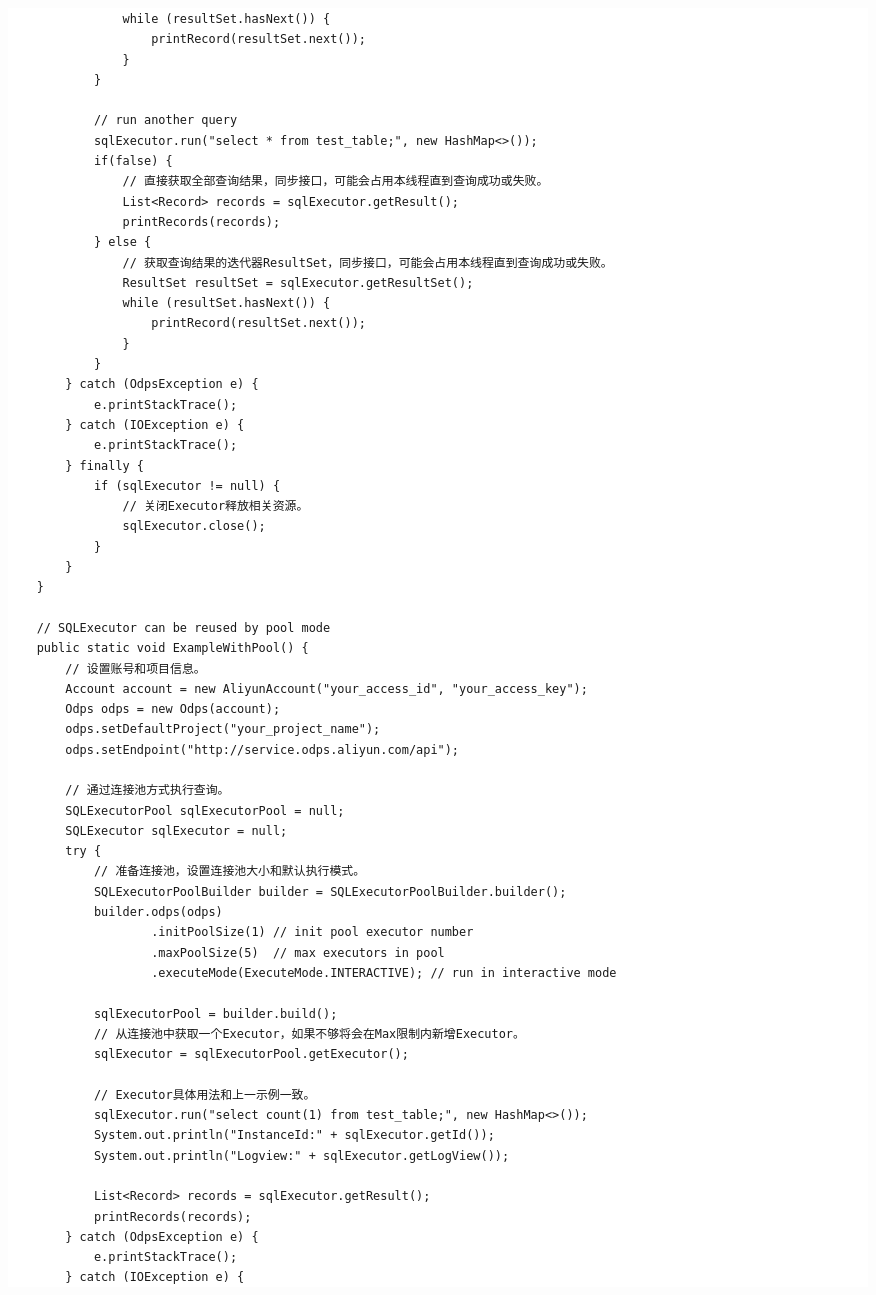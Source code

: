 ```
                while (resultSet.hasNext()) {
                    printRecord(resultSet.next());
                }
            }

            // run another query
            sqlExecutor.run("select * from test_table;", new HashMap<>());
            if(false) {
                // 直接获取全部查询结果，同步接口，可能会占用本线程直到查询成功或失败。
                List<Record> records = sqlExecutor.getResult();
                printRecords(records);
            } else {
                // 获取查询结果的迭代器ResultSet，同步接口，可能会占用本线程直到查询成功或失败。
                ResultSet resultSet = sqlExecutor.getResultSet();
                while (resultSet.hasNext()) {
                    printRecord(resultSet.next());
                }
            }
        } catch (OdpsException e) {
            e.printStackTrace();
        } catch (IOException e) {
            e.printStackTrace();
        } finally {
            if (sqlExecutor != null) {
                // 关闭Executor释放相关资源。
                sqlExecutor.close();
            }
        }
    }

    // SQLExecutor can be reused by pool mode
    public static void ExampleWithPool() {
        // 设置账号和项目信息。
        Account account = new AliyunAccount("your_access_id", "your_access_key");
        Odps odps = new Odps(account);
        odps.setDefaultProject("your_project_name");
        odps.setEndpoint("http://service.odps.aliyun.com/api");

        // 通过连接池方式执行查询。
        SQLExecutorPool sqlExecutorPool = null;
        SQLExecutor sqlExecutor = null;
        try {
            // 准备连接池，设置连接池大小和默认执行模式。
            SQLExecutorPoolBuilder builder = SQLExecutorPoolBuilder.builder();
            builder.odps(odps)
                    .initPoolSize(1) // init pool executor number
                    .maxPoolSize(5)  // max executors in pool
                    .executeMode(ExecuteMode.INTERACTIVE); // run in interactive mode

            sqlExecutorPool = builder.build();
            // 从连接池中获取一个Executor，如果不够将会在Max限制内新增Executor。
            sqlExecutor = sqlExecutorPool.getExecutor();

            // Executor具体用法和上一示例一致。
            sqlExecutor.run("select count(1) from test_table;", new HashMap<>());
            System.out.println("InstanceId:" + sqlExecutor.getId());
            System.out.println("Logview:" + sqlExecutor.getLogView());

            List<Record> records = sqlExecutor.getResult();
            printRecords(records);
        } catch (OdpsException e) {
            e.printStackTrace();
        } catch (IOException e) {
```